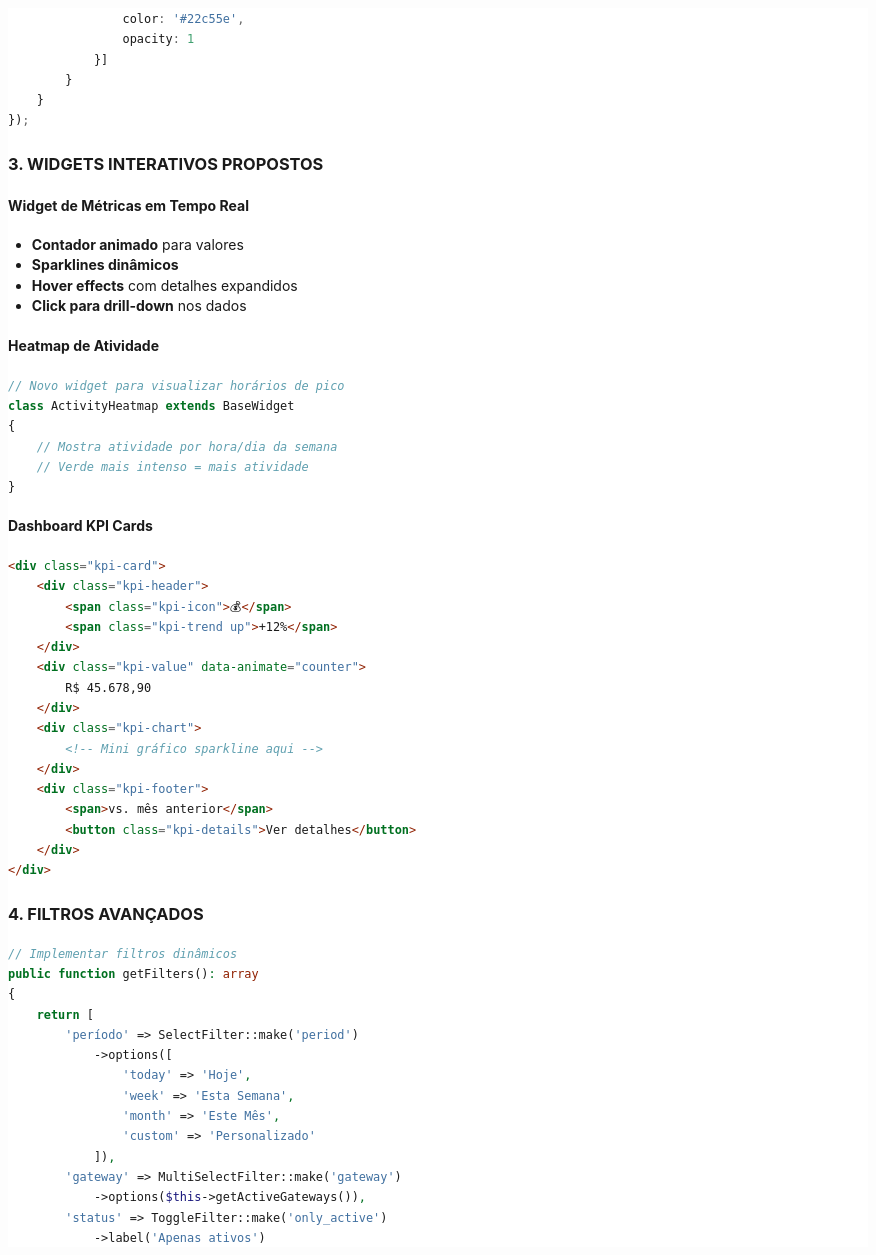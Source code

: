 ```javascript
                color: '#22c55e',
                opacity: 1
            }]
        }
    }
});
```

### 3. WIDGETS INTERATIVOS PROPOSTOS

#### Widget de Métricas em Tempo Real
- **Contador animado** para valores
- **Sparklines dinâmicos** 
- **Hover effects** com detalhes expandidos
- **Click para drill-down** nos dados

#### Heatmap de Atividade
```php
// Novo widget para visualizar horários de pico
class ActivityHeatmap extends BaseWidget 
{
    // Mostra atividade por hora/dia da semana
    // Verde mais intenso = mais atividade
}
```

#### Dashboard KPI Cards
```html
<div class="kpi-card">
    <div class="kpi-header">
        <span class="kpi-icon">💰</span>
        <span class="kpi-trend up">+12%</span>
    </div>
    <div class="kpi-value" data-animate="counter">
        R$ 45.678,90
    </div>
    <div class="kpi-chart">
        <!-- Mini gráfico sparkline aqui -->
    </div>
    <div class="kpi-footer">
        <span>vs. mês anterior</span>
        <button class="kpi-details">Ver detalhes</button>
    </div>
</div>
```

### 4. FILTROS AVANÇADOS

```php
// Implementar filtros dinâmicos
public function getFilters(): array 
{
    return [
        'período' => SelectFilter::make('period')
            ->options([
                'today' => 'Hoje',
                'week' => 'Esta Semana',
                'month' => 'Este Mês',
                'custom' => 'Personalizado'
            ]),
        'gateway' => MultiSelectFilter::make('gateway')
            ->options($this->getActiveGateways()),
        'status' => ToggleFilter::make('only_active')
            ->label('Apenas ativos')
```